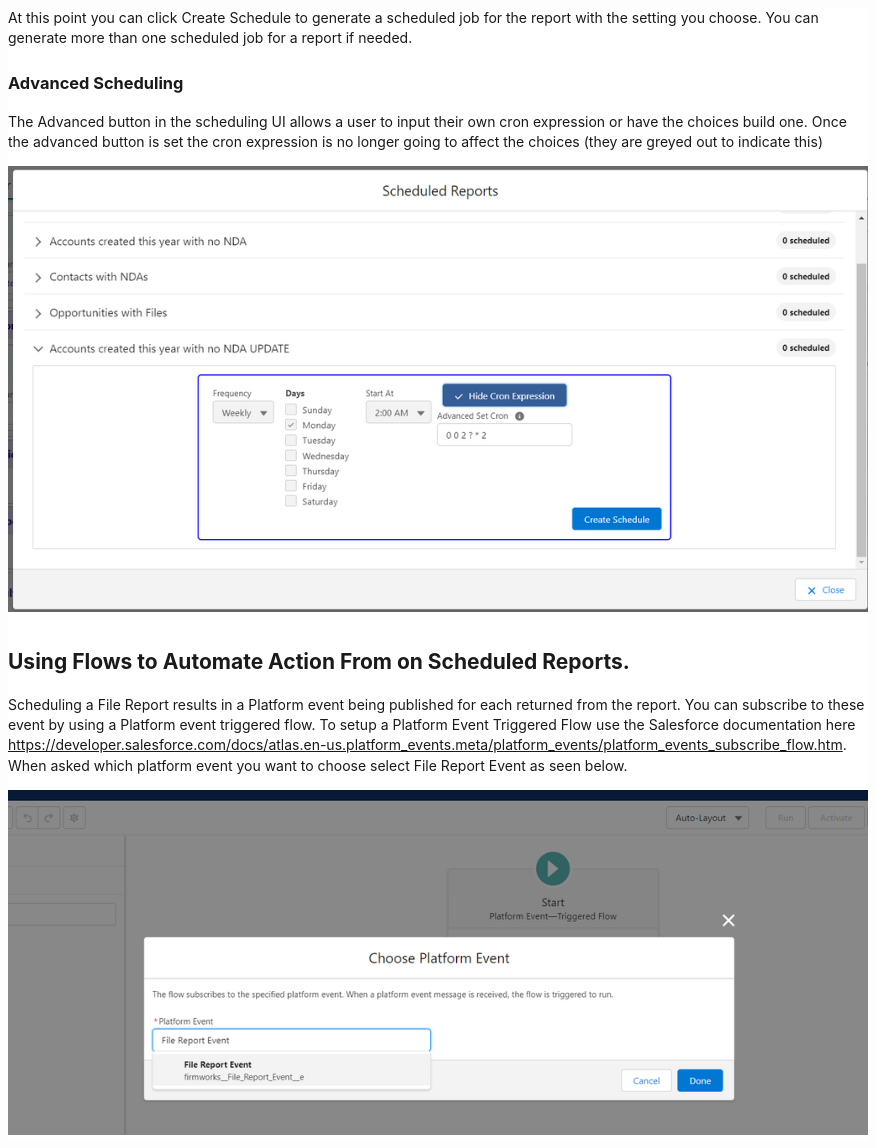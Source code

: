 At this point you can click Create Schedule to generate a scheduled job for the report with the setting you choose. You can generate more than one scheduled job for a report if needed.

### Advanced Scheduling

The Advanced button in the scheduling UI allows a user to input their own cron expression or have the choices build one. Once the advanced button is set the cron expression is no longer going to affect the choices (they are greyed out to indicate this)

![FirmWorks Files File Report Scheduling](images/reporting-scheduling2.png)

## Using Flows to Automate Action From on Scheduled Reports.

Scheduling a File Report results in a Platform event being published for each returned from the report. You can subscribe to these event by using a Platform event triggered flow. To setup a Platform Event Triggered Flow use the Salesforce documentation here https://developer.salesforce.com/docs/atlas.en-us.platform_events.meta/platform_events/platform_events_subscribe_flow.htm. When asked which platform event you
want to choose select File Report Event as seen below.

![FirmWorks Files File Report Scheduling with Flow](images/reporting-scheduling-flow1.png)
